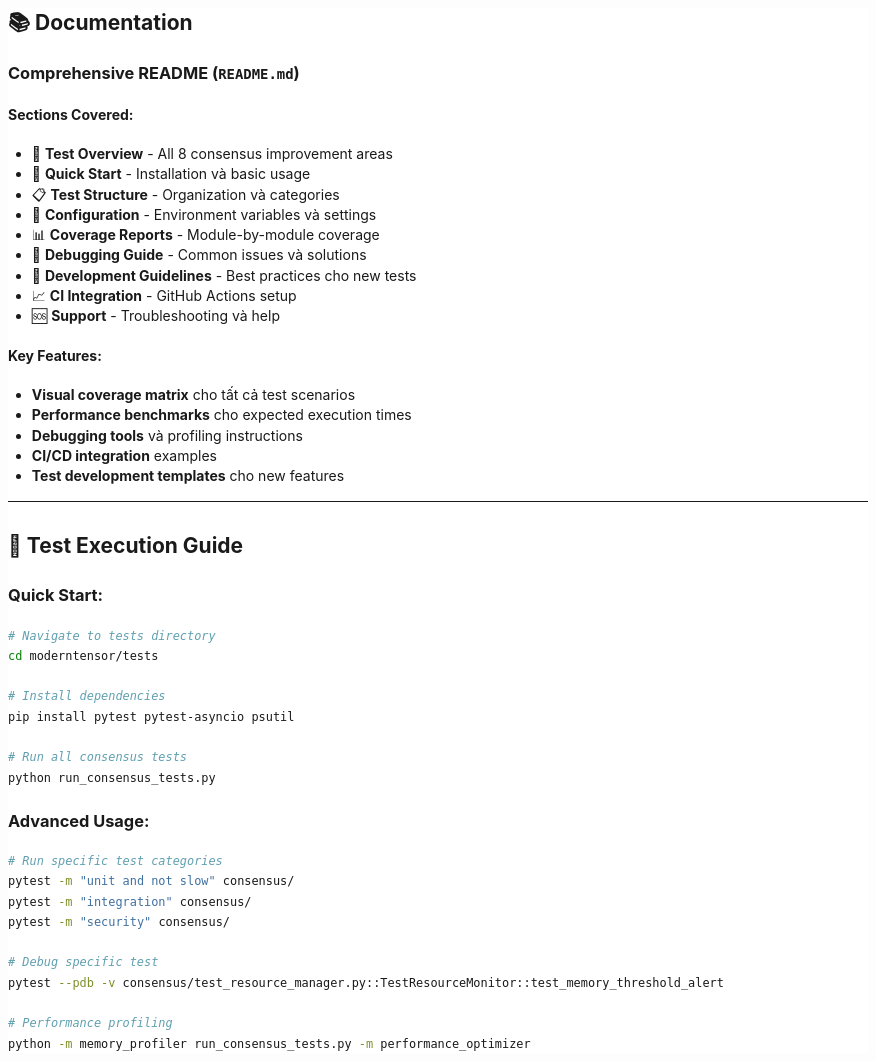 ## 📚 Documentation

### **Comprehensive README** (`README.md`)

#### **Sections Covered:**
- 🧪 **Test Overview** - All 8 consensus improvement areas
- 🚀 **Quick Start** - Installation và basic usage
- 📋 **Test Structure** - Organization và categories
- 🔧 **Configuration** - Environment variables và settings
- 📊 **Coverage Reports** - Module-by-module coverage
- 🐛 **Debugging Guide** - Common issues và solutions
- 🎯 **Development Guidelines** - Best practices cho new tests
- 📈 **CI Integration** - GitHub Actions setup
- 🆘 **Support** - Troubleshooting và help

#### **Key Features:**
- **Visual coverage matrix** cho tất cả test scenarios
- **Performance benchmarks** cho expected execution times
- **Debugging tools** và profiling instructions
- **CI/CD integration** examples
- **Test development templates** cho new features

---

## 🎯 Test Execution Guide

### **Quick Start:**
```bash
# Navigate to tests directory
cd moderntensor/tests

# Install dependencies
pip install pytest pytest-asyncio psutil

# Run all consensus tests
python run_consensus_tests.py
```

### **Advanced Usage:**
```bash
# Run specific test categories
pytest -m "unit and not slow" consensus/
pytest -m "integration" consensus/
pytest -m "security" consensus/

# Debug specific test
pytest --pdb -v consensus/test_resource_manager.py::TestResourceMonitor::test_memory_threshold_alert

# Performance profiling
python -m memory_profiler run_consensus_tests.py -m performance_optimizer
```

